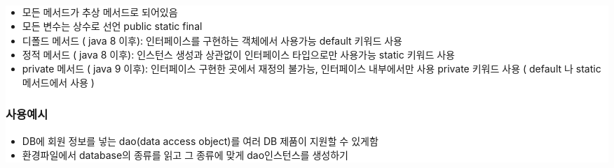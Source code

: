 - 모든 메서드가 추상 메서드로 되어있음
- 모든 변수는 상수로 선언 public static final
- 디폴드 메서드 ( java 8 이후): 인터페이스를 구현하는 객체에서 사용가능 default 키워드 사용
- 정적 메서드 ( java 8 이후): 인스턴스 생성과 상관없이 인터페이스 타입으로만 사용가능 static 키워드 사용
- private 메서드 ( java 9 이후): 인터페이스 구현한 곳에서 재정의 불가능, 인터페이스 내부에서만 사용 private 키워드 사용 ( default 나 static 메서드에서 사용 )

### 사용예시
- DB에 회원 정보를 넣는 dao(data access object)를 여러 DB 제품이 지원할 수 있게함
- 환경파일에서 database의 종류를 읽고 그 종류에 맞게 dao인스턴스를 생성하기
